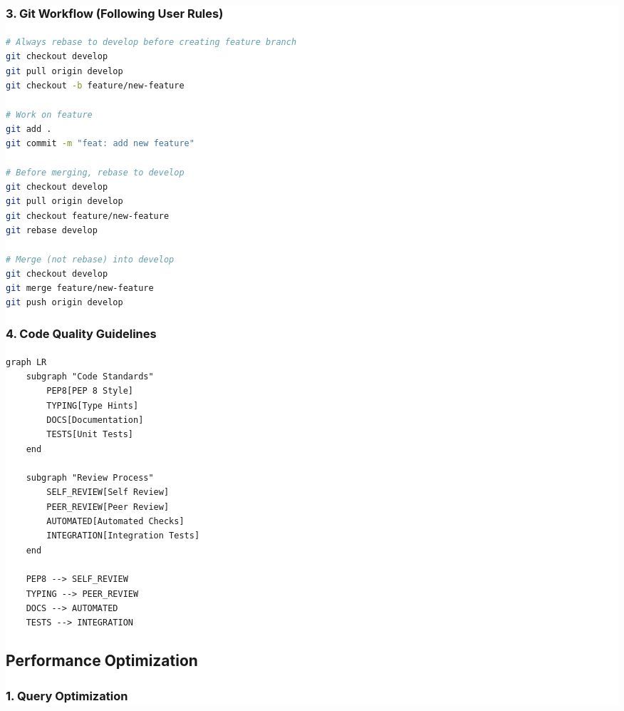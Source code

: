 ### 3. Git Workflow (Following User Rules)

```bash
# Always rebase to develop before creating feature branch
git checkout develop
git pull origin develop
git checkout -b feature/new-feature

# Work on feature
git add .
git commit -m "feat: add new feature"

# Before merging, rebase to develop
git checkout develop
git pull origin develop
git checkout feature/new-feature
git rebase develop

# Merge (not rebase) into develop
git checkout develop
git merge feature/new-feature
git push origin develop
```

### 4. Code Quality Guidelines

```mermaid
graph LR
    subgraph "Code Standards"
        PEP8[PEP 8 Style]
        TYPING[Type Hints]
        DOCS[Documentation]
        TESTS[Unit Tests]
    end
    
    subgraph "Review Process"
        SELF_REVIEW[Self Review]
        PEER_REVIEW[Peer Review]
        AUTOMATED[Automated Checks]
        INTEGRATION[Integration Tests]
    end
    
    PEP8 --> SELF_REVIEW
    TYPING --> PEER_REVIEW
    DOCS --> AUTOMATED
    TESTS --> INTEGRATION
```

## Performance Optimization

### 1. Query Optimization
